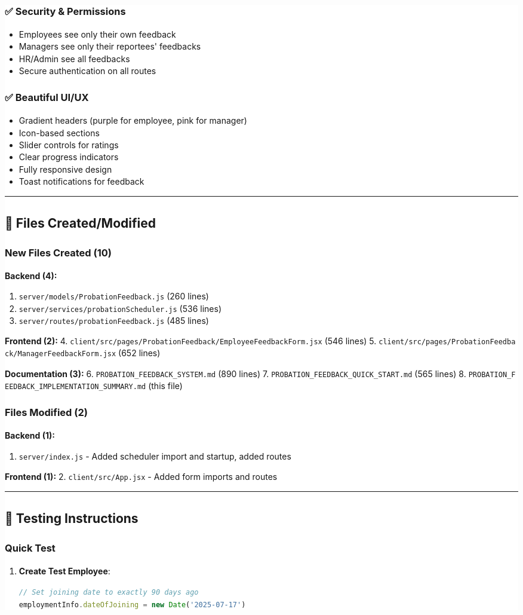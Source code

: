 ### ✅ Security & Permissions
- Employees see only their own feedback
- Managers see only their reportees' feedbacks
- HR/Admin see all feedbacks
- Secure authentication on all routes

### ✅ Beautiful UI/UX
- Gradient headers (purple for employee, pink for manager)
- Icon-based sections
- Slider controls for ratings
- Clear progress indicators
- Fully responsive design
- Toast notifications for feedback

---

## 📁 Files Created/Modified

### New Files Created (10)

**Backend (4):**
1. `server/models/ProbationFeedback.js` (260 lines)
2. `server/services/probationScheduler.js` (536 lines)
3. `server/routes/probationFeedback.js` (485 lines)

**Frontend (2):**
4. `client/src/pages/ProbationFeedback/EmployeeFeedbackForm.jsx` (546 lines)
5. `client/src/pages/ProbationFeedback/ManagerFeedbackForm.jsx` (652 lines)

**Documentation (3):**
6. `PROBATION_FEEDBACK_SYSTEM.md` (890 lines)
7. `PROBATION_FEEDBACK_QUICK_START.md` (565 lines)
8. `PROBATION_FEEDBACK_IMPLEMENTATION_SUMMARY.md` (this file)

### Files Modified (2)

**Backend (1):**
1. `server/index.js` - Added scheduler import and startup, added routes

**Frontend (1):**
2. `client/src/App.jsx` - Added form imports and routes

---

## 🧪 Testing Instructions

### Quick Test

1. **Create Test Employee**:
   ```javascript
   // Set joining date to exactly 90 days ago
   employmentInfo.dateOfJoining = new Date('2025-07-17')
   ```
